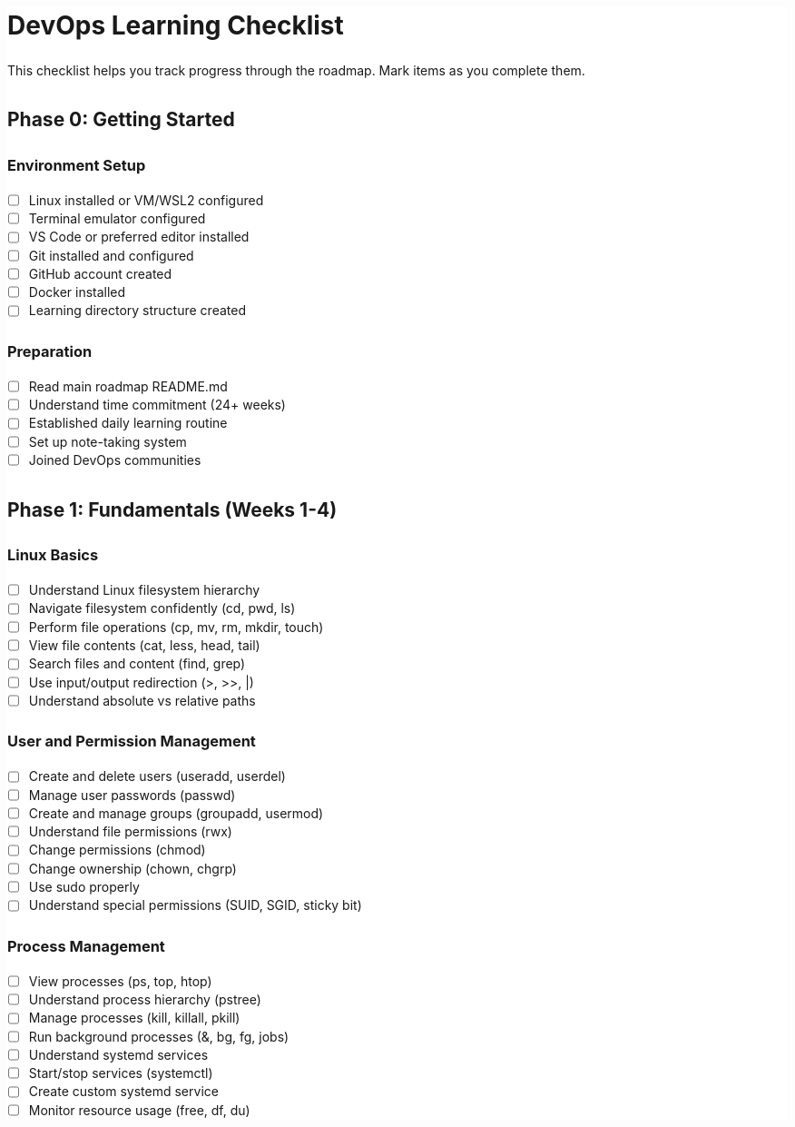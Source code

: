 # DevOps Learning Checklist

This checklist helps you track progress through the roadmap. Mark items as you complete them.

## Phase 0: Getting Started

### Environment Setup
- [ ] Linux installed or VM/WSL2 configured
- [ ] Terminal emulator configured
- [ ] VS Code or preferred editor installed
- [ ] Git installed and configured
- [ ] GitHub account created
- [ ] Docker installed
- [ ] Learning directory structure created

### Preparation
- [ ] Read main roadmap README.md
- [ ] Understand time commitment (24+ weeks)
- [ ] Established daily learning routine
- [ ] Set up note-taking system
- [ ] Joined DevOps communities

## Phase 1: Fundamentals (Weeks 1-4)

### Linux Basics
- [ ] Understand Linux filesystem hierarchy
- [ ] Navigate filesystem confidently (cd, pwd, ls)
- [ ] Perform file operations (cp, mv, rm, mkdir, touch)
- [ ] View file contents (cat, less, head, tail)
- [ ] Search files and content (find, grep)
- [ ] Use input/output redirection (>, >>, |)
- [ ] Understand absolute vs relative paths

### User and Permission Management
- [ ] Create and delete users (useradd, userdel)
- [ ] Manage user passwords (passwd)
- [ ] Create and manage groups (groupadd, usermod)
- [ ] Understand file permissions (rwx)
- [ ] Change permissions (chmod)
- [ ] Change ownership (chown, chgrp)
- [ ] Use sudo properly
- [ ] Understand special permissions (SUID, SGID, sticky bit)

### Process Management
- [ ] View processes (ps, top, htop)
- [ ] Understand process hierarchy (pstree)
- [ ] Manage processes (kill, killall, pkill)
- [ ] Run background processes (&, bg, fg, jobs)
- [ ] Understand systemd services
- [ ] Start/stop services (systemctl)
- [ ] Create custom systemd service
- [ ] Monitor resource usage (free, df, du)
